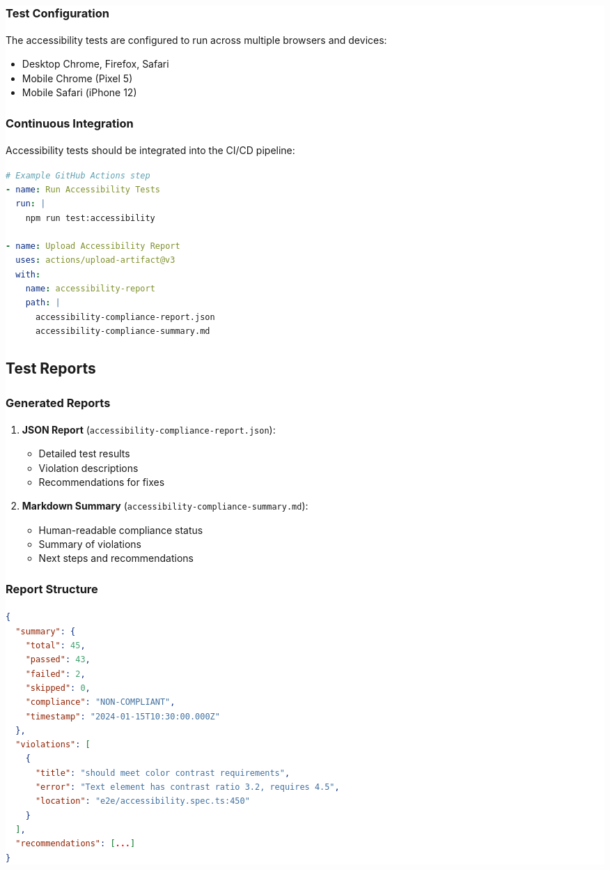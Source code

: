 ### Test Configuration

The accessibility tests are configured to run across multiple browsers and
devices:

- Desktop Chrome, Firefox, Safari
- Mobile Chrome (Pixel 5)
- Mobile Safari (iPhone 12)

### Continuous Integration

Accessibility tests should be integrated into the CI/CD pipeline:

```yaml
# Example GitHub Actions step
- name: Run Accessibility Tests
  run: |
    npm run test:accessibility

- name: Upload Accessibility Report
  uses: actions/upload-artifact@v3
  with:
    name: accessibility-report
    path: |
      accessibility-compliance-report.json
      accessibility-compliance-summary.md
```

## Test Reports

### Generated Reports

1. **JSON Report** (`accessibility-compliance-report.json`):
   - Detailed test results
   - Violation descriptions
   - Recommendations for fixes

2. **Markdown Summary** (`accessibility-compliance-summary.md`):
   - Human-readable compliance status
   - Summary of violations
   - Next steps and recommendations

### Report Structure

```json
{
  "summary": {
    "total": 45,
    "passed": 43,
    "failed": 2,
    "skipped": 0,
    "compliance": "NON-COMPLIANT",
    "timestamp": "2024-01-15T10:30:00.000Z"
  },
  "violations": [
    {
      "title": "should meet color contrast requirements",
      "error": "Text element has contrast ratio 3.2, requires 4.5",
      "location": "e2e/accessibility.spec.ts:450"
    }
  ],
  "recommendations": [...]
}
```
